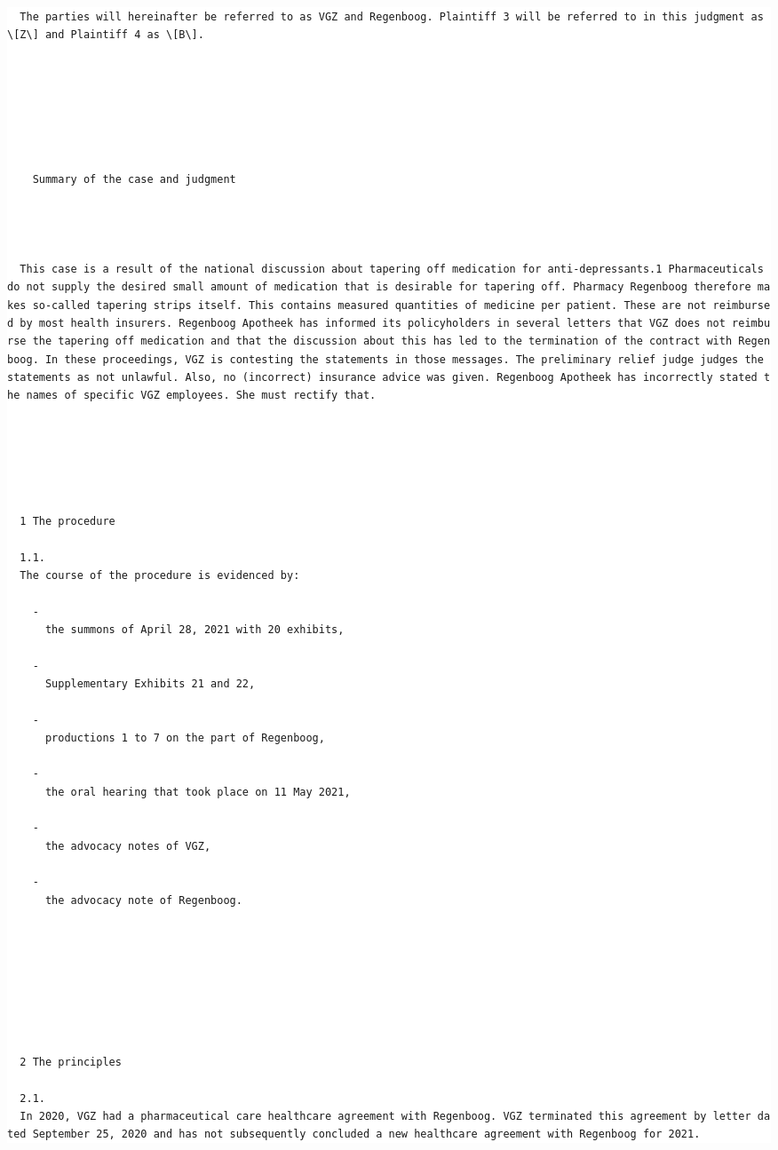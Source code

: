     
    
      The parties will hereinafter be referred to as VGZ and Regenboog. Plaintiff 3 will be referred to in this judgment as \[Z\] and Plaintiff 4 as \[B\].
     
    
    
    
    
    
      
        Summary of the case and judgment
      
     
    
    
      This case is a result of the national discussion about tapering off medication for anti-depressants.1 Pharmaceuticals do not supply the desired small amount of medication that is desirable for tapering off. Pharmacy Regenboog therefore makes so-called tapering strips itself. This contains measured quantities of medicine per patient. These are not reimbursed by most health insurers. Regenboog Apotheek has informed its policyholders in several letters that VGZ does not reimburse the tapering off medication and that the discussion about this has led to the termination of the contract with Regenboog. In these proceedings, VGZ is contesting the statements in those messages. The preliminary relief judge judges the statements as not unlawful. Also, no (incorrect) insurance advice was given. Regenboog Apotheek has incorrectly stated the names of specific VGZ employees. She must rectify that.
     
    
    
  
  
    
      1 The procedure
    
      1.1.
      The course of the procedure is evidenced by:
      
        -
          the summons of April 28, 2021 with 20 exhibits,
        
        -
          Supplementary Exhibits 21 and 22,
        
        -
          productions 1 to 7 on the part of Regenboog,
        
        -
          the oral hearing that took place on 11 May 2021,
        
        -
          the advocacy notes of VGZ,
        
        -
          the advocacy note of Regenboog.
        
      
      
      
    
  
  
    
      2 The principles
    
      2.1.
      In 2020, VGZ had a pharmaceutical care healthcare agreement with Regenboog. VGZ terminated this agreement by letter dated September 25, 2020 and has not subsequently concluded a new healthcare agreement with Regenboog for 2021.
      